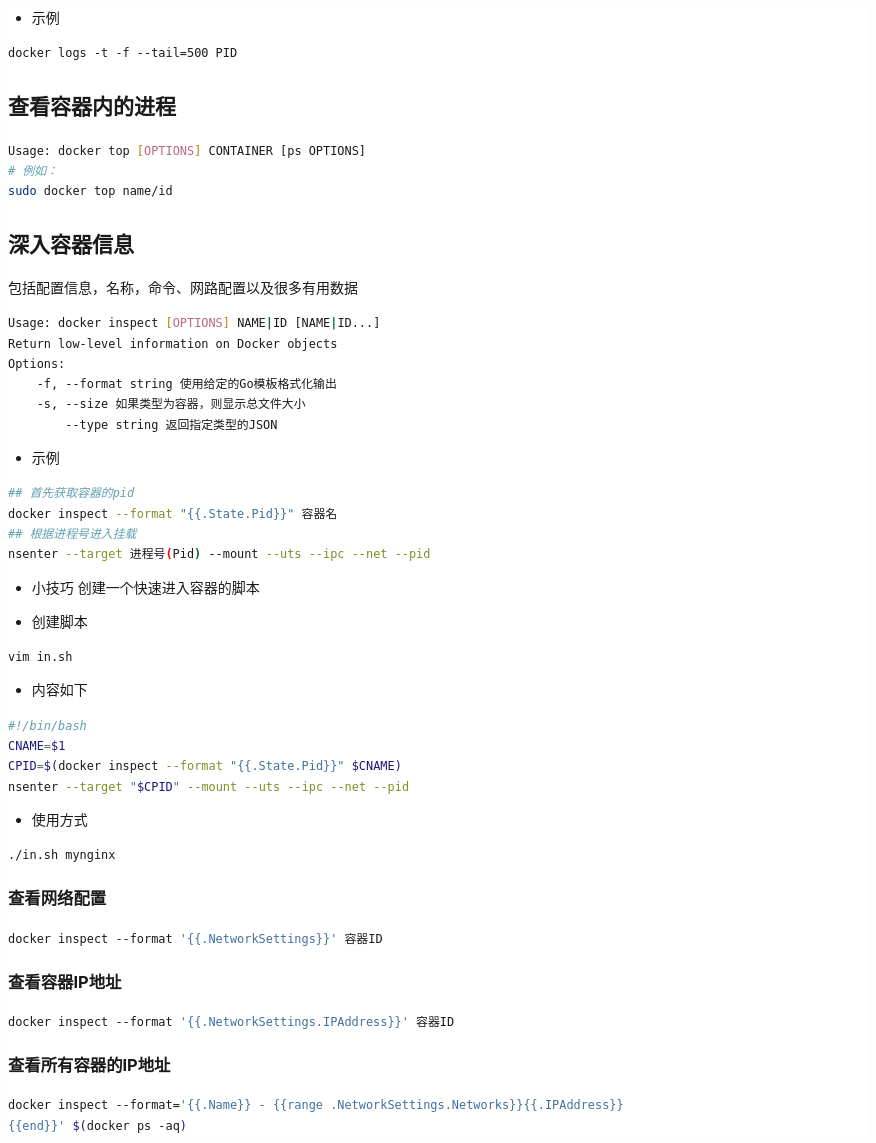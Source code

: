 - 示例

```
docker logs -t -f --tail=500 PID
```

## 查看容器内的进程
```bash
Usage: docker top [OPTIONS] CONTAINER [ps OPTIONS]
# 例如：
sudo docker top name/id
```

## 深入容器信息
包括配置信息，名称，命令、网路配置以及很多有用数据
```bash
Usage: docker inspect [OPTIONS] NAME|ID [NAME|ID...]
Return low‐level information on Docker objects
Options:
    ‐f, ‐‐format string 使用给定的Go模板格式化输出
    ‐s, ‐‐size 如果类型为容器，则显示总文件大小
        ‐‐type string 返回指定类型的JSON
```

- 示例

```bash
## 首先获取容器的pid
docker inspect --format "{{.State.Pid}}" 容器名
## 根据进程号进入挂载
nsenter --target 进程号(Pid) --mount --uts --ipc --net --pid
```

- 小技巧
创建一个快速进入容器的脚本

- 创建脚本
```
vim in.sh
```

- 内容如下
```bash
#!/bin/bash
CNAME=$1
CPID=$(docker inspect --format "{{.State.Pid}}" $CNAME)
nsenter --target "$CPID" --mount --uts --ipc --net --pid
```

- 使用方式
```bash
./in.sh mynginx
```


### 查看网络配置
```bash
docker inspect ‐‐format '{{.NetworkSettings}}' 容器ID
```
### 查看容器IP地址
```bash
docker inspect ‐‐format '{{.NetworkSettings.IPAddress}}' 容器ID
```
### 查看所有容器的IP地址
```bash
docker inspect ‐‐format='{{.Name}} ‐ {{range .NetworkSettings.Networks}}{{.IPAddress}}
{{end}}' $(docker ps ‐aq)
```